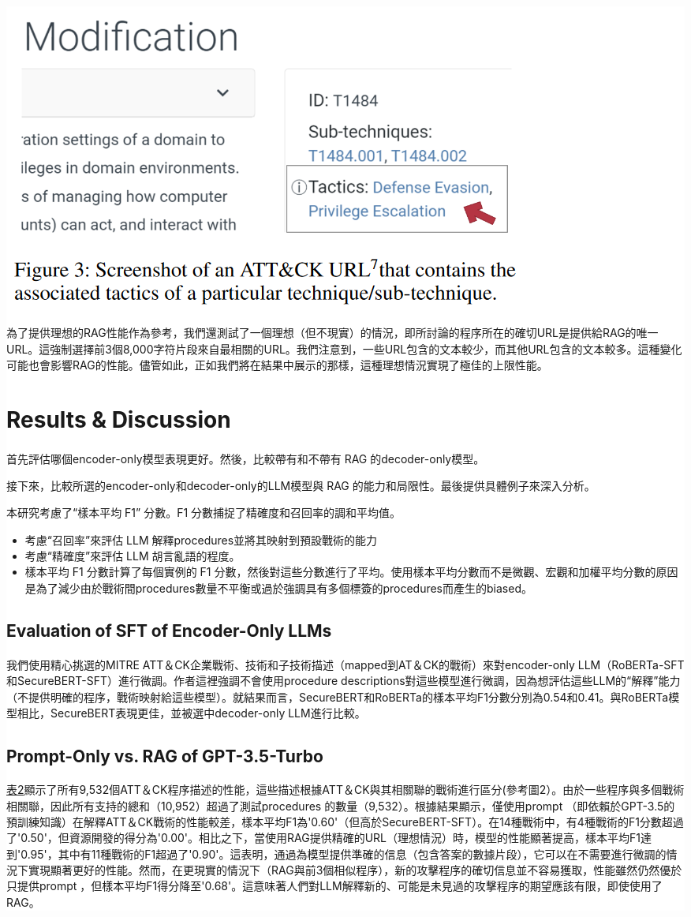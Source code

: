 ![Untitled](Advancing%20TTP%20Analysis%20Harnessing%20the%20Power%20of%20Enc%20b01f70d0a08a40fc9705e0208e79004b/Untitled%203.png)

為了提供理想的RAG性能作為參考，我們還測試了一個理想（但不現實）的情況，即所討論的程序所在的確切URL是提供給RAG的唯一URL。這強制選擇前3個8,000字符片段來自最相關的URL。我們注意到，一些URL包含的文本較少，而其他URL包含的文本較多。這種變化可能也會影響RAG的性能。儘管如此，正如我們將在結果中展示的那樣，這種理想情況實現了極佳的上限性能。

# Results & Discussion

首先評估哪個encoder-only模型表現更好。然後，比較帶有和不帶有 RAG 的decoder-only模型。

接下來，比較所選的encoder-only和decoder-only的LLM模型與 RAG 的能力和局限性。最後提供具體例子來深入分析。

本研究考慮了“樣本平均 F1” 分數。F1 分數捕捉了精確度和召回率的調和平均值。

- 考慮“召回率”來評估 LLM 解釋procedures並將其映射到預設戰術的能力
- 考慮“精確度”來評估 LLM 胡言亂語的程度。
- 樣本平均 F1 分數計算了每個實例的 F1 分數，然後對這些分數進行了平均。使用樣本平均分數而不是微觀、宏觀和加權平均分數的原因是為了減少由於戰術間procedures數量不平衡或過於強調具有多個標簽的procedures而產生的biased。

## Evaluation of SFT of Encoder-Only LLMs

我們使用精心挑選的MITRE ATT＆CK企業戰術、技術和子技術描述（mapped到AT＆CK的戰術）來對encoder-only LLM（RoBERTa-SFT和SecureBERT-SFT）進行微調。作者這裡強調不會使用procedure descriptions對這些模型進行微調，因為想評估這些LLM的“解釋”能力（不提供明確的程序，戰術映射給這些模型）。就結果而言，SecureBERT和RoBERTa的樣本平均F1分數分別為0.54和0.41。與RoBERTa模型相比，SecureBERT表現更佳，並被選中decoder-only LLM進行比較。

## Prompt-Only vs. RAG of GPT-3.5-Turbo

[表2](https://www.notion.so/Advancing-TTP-Analysis-Harnessing-the-Power-of-Encoder-Only-and-Decoder-Only-Language-Models-with-R-b01f70d0a08a40fc9705e0208e79004b?pvs=21)顯示了所有9,532個ATT＆CK程序描述的性能，這些描述根據ATT＆CK與其相關聯的戰術進行區分(參考圖2）。由於一些程序與多個戰術相關聯，因此所有支持的總和（10,952）超過了測試procedures 的數量（9,532）。根據結果顯示，僅使用prompt （即依賴於GPT-3.5的預訓練知識）在解釋ATT＆CK戰術的性能較差，樣本平均F1為'0.60'（但高於SecureBERT-SFT）。在14種戰術中，有4種戰術的F1分數超過了'0.50'，但資源開發的得分為'0.00'。相比之下，當使用RAG提供精確的URL（理想情況）時，模型的性能顯著提高，樣本平均F1達到'0.95'，其中有11種戰術的F1超過了'0.90'。這表明，通過為模型提供準確的信息（包含答案的數據片段），它可以在不需要進行微調的情況下實現顯著更好的性能。然而，在更現實的情況下（RAG與前3個相似程序），新的攻擊程序的確切信息並不容易獲取，性能雖然仍然優於只提供prompt ，但樣本平均F1得分降至'0.68'。這意味著人們對LLM解釋新的、可能是未見過的攻擊程序的期望應該有限，即使使用了RAG。
